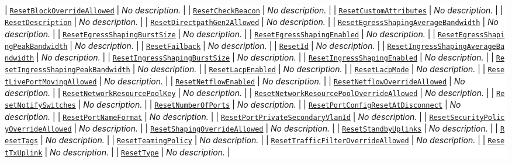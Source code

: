 | <code><a href="#@cdktf/provider-vsphere.distributedPortGroup.DistributedPortGroup.resetBlockOverrideAllowed">ResetBlockOverrideAllowed</a></code> | *No description.* |
| <code><a href="#@cdktf/provider-vsphere.distributedPortGroup.DistributedPortGroup.resetCheckBeacon">ResetCheckBeacon</a></code> | *No description.* |
| <code><a href="#@cdktf/provider-vsphere.distributedPortGroup.DistributedPortGroup.resetCustomAttributes">ResetCustomAttributes</a></code> | *No description.* |
| <code><a href="#@cdktf/provider-vsphere.distributedPortGroup.DistributedPortGroup.resetDescription">ResetDescription</a></code> | *No description.* |
| <code><a href="#@cdktf/provider-vsphere.distributedPortGroup.DistributedPortGroup.resetDirectpathGen2Allowed">ResetDirectpathGen2Allowed</a></code> | *No description.* |
| <code><a href="#@cdktf/provider-vsphere.distributedPortGroup.DistributedPortGroup.resetEgressShapingAverageBandwidth">ResetEgressShapingAverageBandwidth</a></code> | *No description.* |
| <code><a href="#@cdktf/provider-vsphere.distributedPortGroup.DistributedPortGroup.resetEgressShapingBurstSize">ResetEgressShapingBurstSize</a></code> | *No description.* |
| <code><a href="#@cdktf/provider-vsphere.distributedPortGroup.DistributedPortGroup.resetEgressShapingEnabled">ResetEgressShapingEnabled</a></code> | *No description.* |
| <code><a href="#@cdktf/provider-vsphere.distributedPortGroup.DistributedPortGroup.resetEgressShapingPeakBandwidth">ResetEgressShapingPeakBandwidth</a></code> | *No description.* |
| <code><a href="#@cdktf/provider-vsphere.distributedPortGroup.DistributedPortGroup.resetFailback">ResetFailback</a></code> | *No description.* |
| <code><a href="#@cdktf/provider-vsphere.distributedPortGroup.DistributedPortGroup.resetId">ResetId</a></code> | *No description.* |
| <code><a href="#@cdktf/provider-vsphere.distributedPortGroup.DistributedPortGroup.resetIngressShapingAverageBandwidth">ResetIngressShapingAverageBandwidth</a></code> | *No description.* |
| <code><a href="#@cdktf/provider-vsphere.distributedPortGroup.DistributedPortGroup.resetIngressShapingBurstSize">ResetIngressShapingBurstSize</a></code> | *No description.* |
| <code><a href="#@cdktf/provider-vsphere.distributedPortGroup.DistributedPortGroup.resetIngressShapingEnabled">ResetIngressShapingEnabled</a></code> | *No description.* |
| <code><a href="#@cdktf/provider-vsphere.distributedPortGroup.DistributedPortGroup.resetIngressShapingPeakBandwidth">ResetIngressShapingPeakBandwidth</a></code> | *No description.* |
| <code><a href="#@cdktf/provider-vsphere.distributedPortGroup.DistributedPortGroup.resetLacpEnabled">ResetLacpEnabled</a></code> | *No description.* |
| <code><a href="#@cdktf/provider-vsphere.distributedPortGroup.DistributedPortGroup.resetLacpMode">ResetLacpMode</a></code> | *No description.* |
| <code><a href="#@cdktf/provider-vsphere.distributedPortGroup.DistributedPortGroup.resetLivePortMovingAllowed">ResetLivePortMovingAllowed</a></code> | *No description.* |
| <code><a href="#@cdktf/provider-vsphere.distributedPortGroup.DistributedPortGroup.resetNetflowEnabled">ResetNetflowEnabled</a></code> | *No description.* |
| <code><a href="#@cdktf/provider-vsphere.distributedPortGroup.DistributedPortGroup.resetNetflowOverrideAllowed">ResetNetflowOverrideAllowed</a></code> | *No description.* |
| <code><a href="#@cdktf/provider-vsphere.distributedPortGroup.DistributedPortGroup.resetNetworkResourcePoolKey">ResetNetworkResourcePoolKey</a></code> | *No description.* |
| <code><a href="#@cdktf/provider-vsphere.distributedPortGroup.DistributedPortGroup.resetNetworkResourcePoolOverrideAllowed">ResetNetworkResourcePoolOverrideAllowed</a></code> | *No description.* |
| <code><a href="#@cdktf/provider-vsphere.distributedPortGroup.DistributedPortGroup.resetNotifySwitches">ResetNotifySwitches</a></code> | *No description.* |
| <code><a href="#@cdktf/provider-vsphere.distributedPortGroup.DistributedPortGroup.resetNumberOfPorts">ResetNumberOfPorts</a></code> | *No description.* |
| <code><a href="#@cdktf/provider-vsphere.distributedPortGroup.DistributedPortGroup.resetPortConfigResetAtDisconnect">ResetPortConfigResetAtDisconnect</a></code> | *No description.* |
| <code><a href="#@cdktf/provider-vsphere.distributedPortGroup.DistributedPortGroup.resetPortNameFormat">ResetPortNameFormat</a></code> | *No description.* |
| <code><a href="#@cdktf/provider-vsphere.distributedPortGroup.DistributedPortGroup.resetPortPrivateSecondaryVlanId">ResetPortPrivateSecondaryVlanId</a></code> | *No description.* |
| <code><a href="#@cdktf/provider-vsphere.distributedPortGroup.DistributedPortGroup.resetSecurityPolicyOverrideAllowed">ResetSecurityPolicyOverrideAllowed</a></code> | *No description.* |
| <code><a href="#@cdktf/provider-vsphere.distributedPortGroup.DistributedPortGroup.resetShapingOverrideAllowed">ResetShapingOverrideAllowed</a></code> | *No description.* |
| <code><a href="#@cdktf/provider-vsphere.distributedPortGroup.DistributedPortGroup.resetStandbyUplinks">ResetStandbyUplinks</a></code> | *No description.* |
| <code><a href="#@cdktf/provider-vsphere.distributedPortGroup.DistributedPortGroup.resetTags">ResetTags</a></code> | *No description.* |
| <code><a href="#@cdktf/provider-vsphere.distributedPortGroup.DistributedPortGroup.resetTeamingPolicy">ResetTeamingPolicy</a></code> | *No description.* |
| <code><a href="#@cdktf/provider-vsphere.distributedPortGroup.DistributedPortGroup.resetTrafficFilterOverrideAllowed">ResetTrafficFilterOverrideAllowed</a></code> | *No description.* |
| <code><a href="#@cdktf/provider-vsphere.distributedPortGroup.DistributedPortGroup.resetTxUplink">ResetTxUplink</a></code> | *No description.* |
| <code><a href="#@cdktf/provider-vsphere.distributedPortGroup.DistributedPortGroup.resetType">ResetType</a></code> | *No description.* |